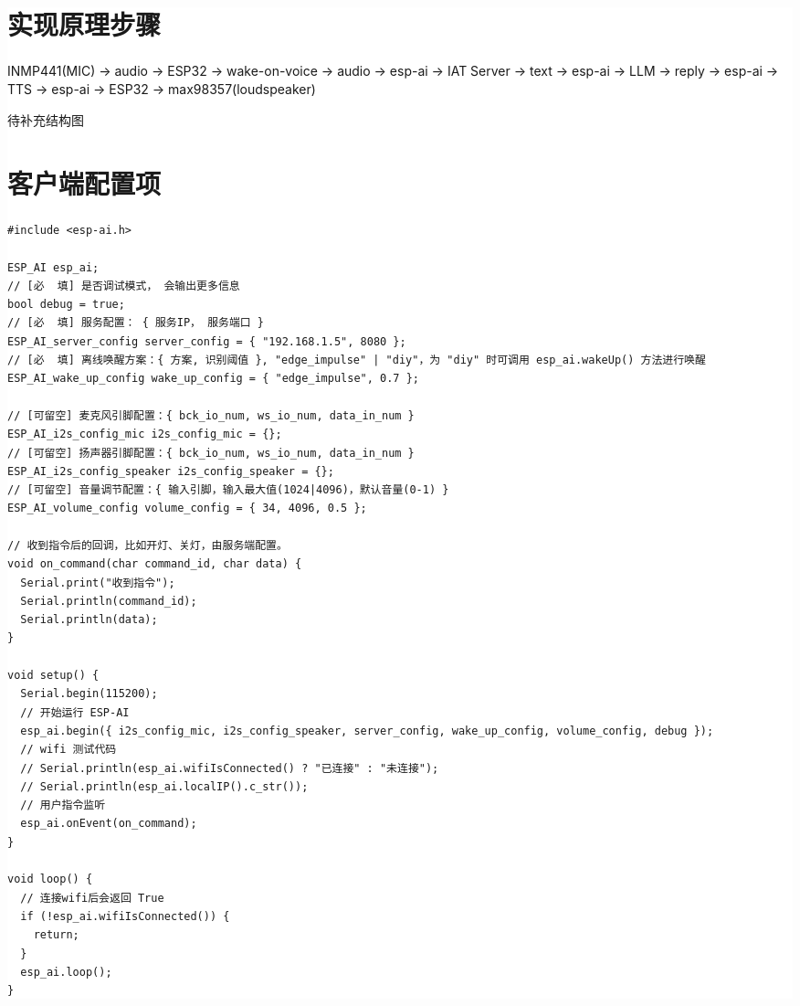  

# 实现原理步骤

INMP441(MIC) -> audio -> ESP32 -> wake-on-voice -> audio -> esp-ai -> IAT Server -> text -> esp-ai -> LLM -> reply -> esp-ai -> TTS -> esp-ai -> ESP32 -> max98357(loudspeaker)

待补充结构图

 
# 客户端配置项
```
#include <esp-ai.h>

ESP_AI esp_ai;
// [必  填] 是否调试模式， 会输出更多信息
bool debug = true;
// [必  填] 服务配置： { 服务IP， 服务端口 }
ESP_AI_server_config server_config = { "192.168.1.5", 8080 };
// [必  填] 离线唤醒方案：{ 方案, 识别阈值 }, "edge_impulse" | "diy"，为 "diy" 时可调用 esp_ai.wakeUp() 方法进行唤醒
ESP_AI_wake_up_config wake_up_config = { "edge_impulse", 0.7 };

// [可留空] 麦克风引脚配置：{ bck_io_num, ws_io_num, data_in_num }
ESP_AI_i2s_config_mic i2s_config_mic = {};
// [可留空] 扬声器引脚配置：{ bck_io_num, ws_io_num, data_in_num }
ESP_AI_i2s_config_speaker i2s_config_speaker = {};
// [可留空] 音量调节配置：{ 输入引脚，输入最大值(1024|4096)，默认音量(0-1) }
ESP_AI_volume_config volume_config = { 34, 4096, 0.5 };

// 收到指令后的回调，比如开灯、关灯，由服务端配置。
void on_command(char command_id, char data) {
  Serial.print("收到指令");
  Serial.println(command_id);
  Serial.println(data);
}

void setup() {
  Serial.begin(115200);
  // 开始运行 ESP-AI
  esp_ai.begin({ i2s_config_mic, i2s_config_speaker, server_config, wake_up_config, volume_config, debug });
  // wifi 测试代码
  // Serial.println(esp_ai.wifiIsConnected() ? "已连接" : "未连接");
  // Serial.println(esp_ai.localIP().c_str());
  // 用户指令监听
  esp_ai.onEvent(on_command);
}

void loop() {
  // 连接wifi后会返回 True
  if (!esp_ai.wifiIsConnected()) {
    return;
  } 
  esp_ai.loop();
}
```

